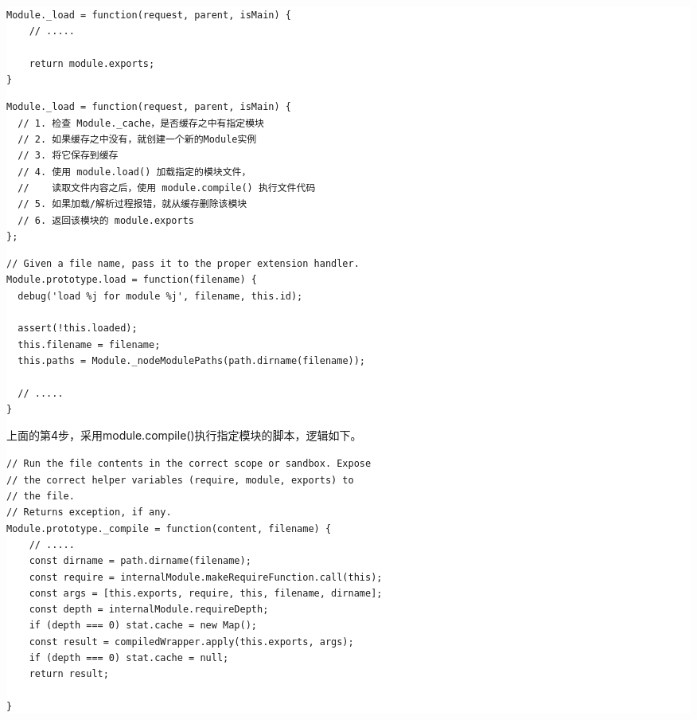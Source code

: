 ```
Module._load = function(request, parent, isMain) {
	// .....
	
	return module.exports;
}
```

```
Module._load = function(request, parent, isMain) {
  // 1. 检查 Module._cache，是否缓存之中有指定模块
  // 2. 如果缓存之中没有，就创建一个新的Module实例
  // 3. 将它保存到缓存
  // 4. 使用 module.load() 加载指定的模块文件，
  //    读取文件内容之后，使用 module.compile() 执行文件代码
  // 5. 如果加载/解析过程报错，就从缓存删除该模块
  // 6. 返回该模块的 module.exports
};
```

```
// Given a file name, pass it to the proper extension handler.
Module.prototype.load = function(filename) {
  debug('load %j for module %j', filename, this.id);

  assert(!this.loaded);
  this.filename = filename;
  this.paths = Module._nodeModulePaths(path.dirname(filename));
  
  // .....
}
```

上面的第4步，采用module.compile()执行指定模块的脚本，逻辑如下。

```
// Run the file contents in the correct scope or sandbox. Expose
// the correct helper variables (require, module, exports) to
// the file.
// Returns exception, if any.
Module.prototype._compile = function(content, filename) {
	// .....
	const dirname = path.dirname(filename);
  	const require = internalModule.makeRequireFunction.call(this);
  	const args = [this.exports, require, this, filename, dirname];
  	const depth = internalModule.requireDepth;
  	if (depth === 0) stat.cache = new Map();
  	const result = compiledWrapper.apply(this.exports, args);
  	if (depth === 0) stat.cache = null;
  	return result;
	
}
```

